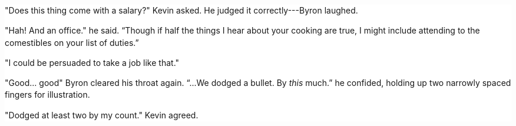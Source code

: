 "Does this thing come with a salary?" Kevin asked. He judged it correctly---Byron laughed.

"Hah! And an office." he said. “Though if half the things I hear about your cooking are true, I might include attending to the comestibles on your list of duties.”

"I could be persuaded to take a job like that."

"Good… good" Byron cleared his throat again. “...We dodged a bullet. By *this* much.” he confided, holding up two narrowly spaced fingers for illustration.

"Dodged at least two by my count." Kevin agreed.

